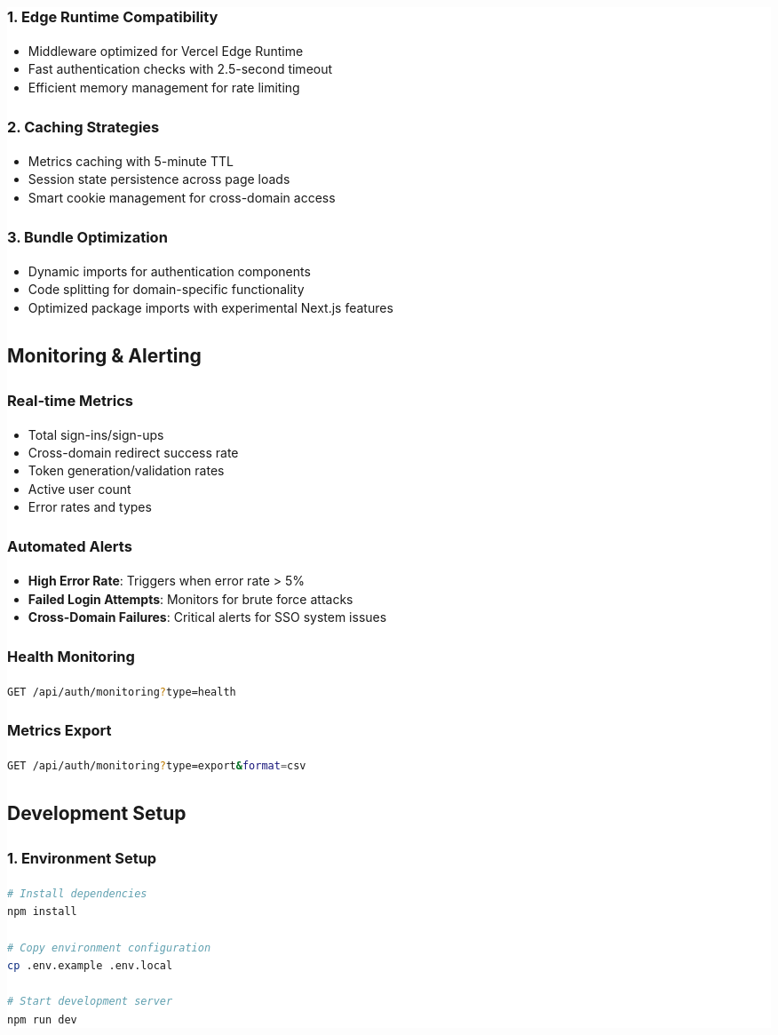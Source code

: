 ### 1. Edge Runtime Compatibility
- Middleware optimized for Vercel Edge Runtime
- Fast authentication checks with 2.5-second timeout
- Efficient memory management for rate limiting

### 2. Caching Strategies
- Metrics caching with 5-minute TTL
- Session state persistence across page loads
- Smart cookie management for cross-domain access

### 3. Bundle Optimization
- Dynamic imports for authentication components
- Code splitting for domain-specific functionality
- Optimized package imports with experimental Next.js features

## Monitoring & Alerting

### Real-time Metrics
- Total sign-ins/sign-ups
- Cross-domain redirect success rate
- Token generation/validation rates
- Active user count
- Error rates and types

### Automated Alerts
- **High Error Rate**: Triggers when error rate > 5%
- **Failed Login Attempts**: Monitors for brute force attacks
- **Cross-Domain Failures**: Critical alerts for SSO system issues

### Health Monitoring
```bash
GET /api/auth/monitoring?type=health
```

### Metrics Export
```bash
GET /api/auth/monitoring?type=export&format=csv
```

## Development Setup

### 1. Environment Setup
```bash
# Install dependencies
npm install

# Copy environment configuration
cp .env.example .env.local

# Start development server
npm run dev
```
